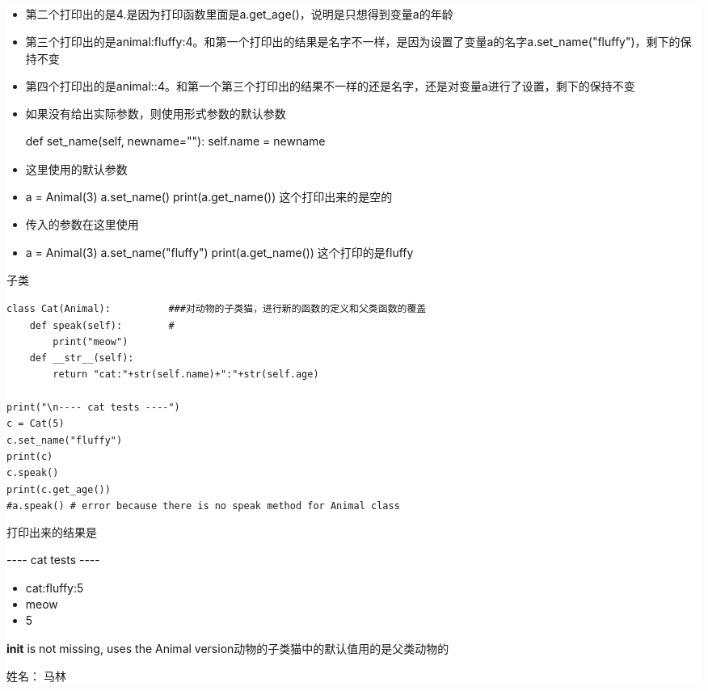 
- 第二个打印出的是4.是因为打印函数里面是a.get_age()，说明是只想得到变量a的年龄


- 第三个打印出的是animal:fluffy:4。和第一个打印出的结果是名字不一样，是因为设置了变量a的名字a.set_name("fluffy")，剩下的保持不变


- 第四个打印出的是animal::4。和第一个第三个打印出的结果不一样的还是名字，还是对变量a进行了设置，剩下的保持不变



- 如果没有给出实际参数，则使用形式参数的默认参数

	def set_name(self, newname=""): 
		self.name = newname 

- 这里使用的默认参数
- 
	a = Animal(3) 
	a.set_name() 
	print(a.get_name()) 
这个打印出来的是空的

- 传入的参数在这里使用
- 
	a = Animal(3) 
	a.set_name("fluffy") 
	print(a.get_name())
这个打印的是fluffy


子类

	class Cat(Animal):          ###对动物的子类猫，进行新的函数的定义和父类函数的覆盖
	    def speak(self):		#
	        print("meow")
	    def __str__(self):
	        return "cat:"+str(self.name)+":"+str(self.age)
    
	print("\n---- cat tests ----")
	c = Cat(5)
	c.set_name("fluffy")
	print(c)
	c.speak()
	print(c.get_age())
	#a.speak() # error because there is no speak method for Animal class

打印出来的结果是

---- cat tests ----

- cat:fluffy:5
- meow
- 5

__init__ is not missing, uses the Animal version动物的子类猫中的默认值用的是父类动物的





姓名： 马林

